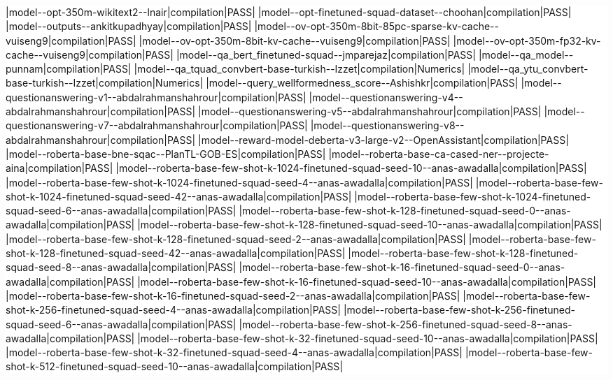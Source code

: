 |model--opt-350m-wikitext2--lnair|compilation|PASS|
|model--opt-finetuned-squad-dataset--choohan|compilation|PASS|
|model--outputs--ankitkupadhyay|compilation|PASS|
|model--ov-opt-350m-8bit-85pc-sparse-kv-cache--vuiseng9|compilation|PASS|
|model--ov-opt-350m-8bit-kv-cache--vuiseng9|compilation|PASS|
|model--ov-opt-350m-fp32-kv-cache--vuiseng9|compilation|PASS|
|model--qa_bert_finetuned-squad--jmparejaz|compilation|PASS|
|model--qa_model--punnam|compilation|PASS|
|model--qa_tquad_convbert-base-turkish--Izzet|compilation|Numerics|
|model--qa_ytu_convbert-base-turkish--Izzet|compilation|Numerics|
|model--query_wellformedness_score--Ashishkr|compilation|PASS|
|model--questionanswering-v1--abdalrahmanshahrour|compilation|PASS|
|model--questionanswering-v4--abdalrahmanshahrour|compilation|PASS|
|model--questionanswering-v5--abdalrahmanshahrour|compilation|PASS|
|model--questionanswering-v7--abdalrahmanshahrour|compilation|PASS|
|model--questionanswering-v8--abdalrahmanshahrour|compilation|PASS|
|model--reward-model-deberta-v3-large-v2--OpenAssistant|compilation|PASS|
|model--roberta-base-bne-sqac--PlanTL-GOB-ES|compilation|PASS|
|model--roberta-base-ca-cased-ner--projecte-aina|compilation|PASS|
|model--roberta-base-few-shot-k-1024-finetuned-squad-seed-10--anas-awadalla|compilation|PASS|
|model--roberta-base-few-shot-k-1024-finetuned-squad-seed-4--anas-awadalla|compilation|PASS|
|model--roberta-base-few-shot-k-1024-finetuned-squad-seed-42--anas-awadalla|compilation|PASS|
|model--roberta-base-few-shot-k-1024-finetuned-squad-seed-6--anas-awadalla|compilation|PASS|
|model--roberta-base-few-shot-k-128-finetuned-squad-seed-0--anas-awadalla|compilation|PASS|
|model--roberta-base-few-shot-k-128-finetuned-squad-seed-10--anas-awadalla|compilation|PASS|
|model--roberta-base-few-shot-k-128-finetuned-squad-seed-2--anas-awadalla|compilation|PASS|
|model--roberta-base-few-shot-k-128-finetuned-squad-seed-42--anas-awadalla|compilation|PASS|
|model--roberta-base-few-shot-k-128-finetuned-squad-seed-8--anas-awadalla|compilation|PASS|
|model--roberta-base-few-shot-k-16-finetuned-squad-seed-0--anas-awadalla|compilation|PASS|
|model--roberta-base-few-shot-k-16-finetuned-squad-seed-10--anas-awadalla|compilation|PASS|
|model--roberta-base-few-shot-k-16-finetuned-squad-seed-2--anas-awadalla|compilation|PASS|
|model--roberta-base-few-shot-k-256-finetuned-squad-seed-4--anas-awadalla|compilation|PASS|
|model--roberta-base-few-shot-k-256-finetuned-squad-seed-6--anas-awadalla|compilation|PASS|
|model--roberta-base-few-shot-k-256-finetuned-squad-seed-8--anas-awadalla|compilation|PASS|
|model--roberta-base-few-shot-k-32-finetuned-squad-seed-10--anas-awadalla|compilation|PASS|
|model--roberta-base-few-shot-k-32-finetuned-squad-seed-4--anas-awadalla|compilation|PASS|
|model--roberta-base-few-shot-k-512-finetuned-squad-seed-10--anas-awadalla|compilation|PASS|